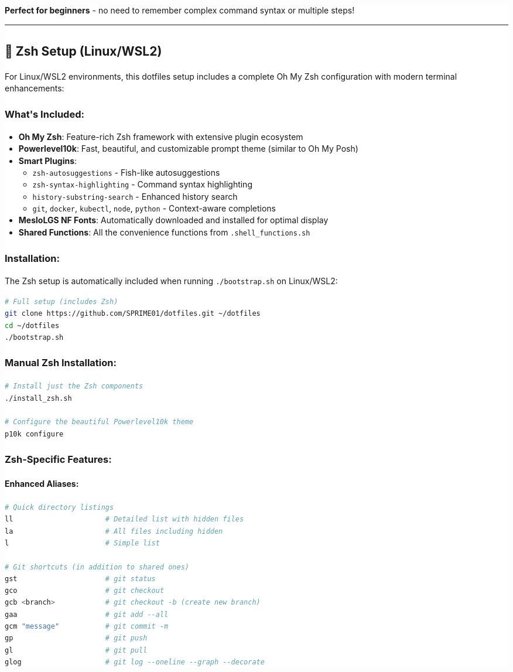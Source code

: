 **Perfect for beginners** - no need to remember complex command syntax or multiple steps!



---

## 🐚 Zsh Setup (Linux/WSL2)

For Linux/WSL2 environments, this dotfiles setup includes a complete Oh My Zsh configuration with modern terminal enhancements:

### **What's Included:**
- **Oh My Zsh**: Feature-rich Zsh framework with extensive plugin ecosystem
- **Powerlevel10k**: Fast, beautiful, and customizable prompt theme (similar to Oh My Posh)
- **Smart Plugins**:
  - `zsh-autosuggestions` - Fish-like autosuggestions
  - `zsh-syntax-highlighting` - Command syntax highlighting
  - `history-substring-search` - Enhanced history search
  - `git`, `docker`, `kubectl`, `node`, `python` - Context-aware completions
- **MesloLGS NF Fonts**: Automatically downloaded and installed for optimal display
- **Shared Functions**: All the convenience functions from `.shell_functions.sh`

### **Installation:**
The Zsh setup is automatically included when running `./bootstrap.sh` on Linux/WSL2:

```bash
# Full setup (includes Zsh)
git clone https://github.com/SPRIME01/dotfiles.git ~/dotfiles
cd ~/dotfiles
./bootstrap.sh
```

### **Manual Zsh Installation:**
```bash
# Install just the Zsh components
./install_zsh.sh

# Configure the beautiful Powerlevel10k theme
p10k configure
```

### **Zsh-Specific Features:**

#### **Enhanced Aliases:**
```bash
# Quick directory listings
ll                      # Detailed list with hidden files
la                      # All files including hidden
l                       # Simple list

# Git shortcuts (in addition to shared ones)
gst                     # git status
gco                     # git checkout
gcb <branch>            # git checkout -b (create new branch)
gaa                     # git add --all
gcm "message"           # git commit -m
gp                      # git push
gl                      # git pull
glog                    # git log --oneline --graph --decorate
```
